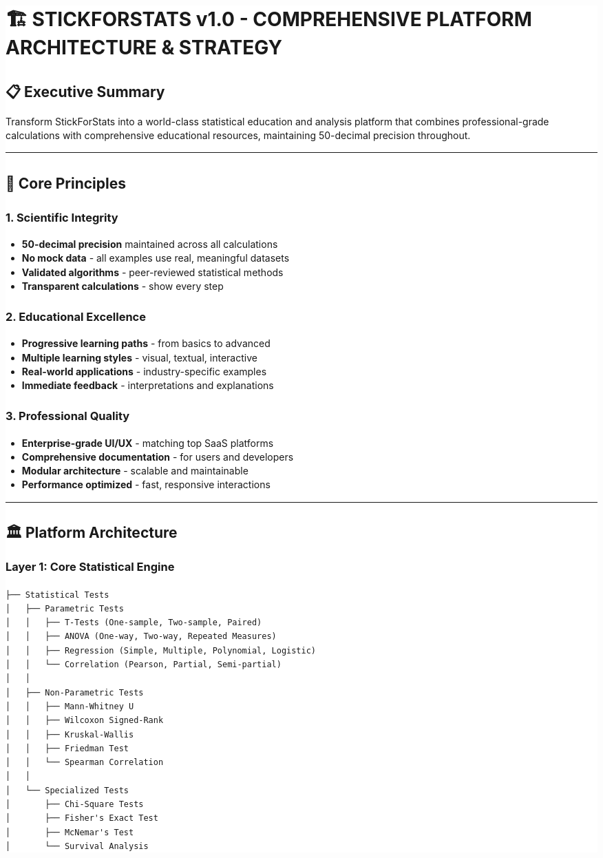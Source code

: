 # 🏗️ STICKFORSTATS v1.0 - COMPREHENSIVE PLATFORM ARCHITECTURE & STRATEGY

## 📋 Executive Summary
Transform StickForStats into a world-class statistical education and analysis platform that combines professional-grade calculations with comprehensive educational resources, maintaining 50-decimal precision throughout.

---

## 🎯 Core Principles

### 1. Scientific Integrity
- **50-decimal precision** maintained across all calculations
- **No mock data** - all examples use real, meaningful datasets
- **Validated algorithms** - peer-reviewed statistical methods
- **Transparent calculations** - show every step

### 2. Educational Excellence
- **Progressive learning paths** - from basics to advanced
- **Multiple learning styles** - visual, textual, interactive
- **Real-world applications** - industry-specific examples
- **Immediate feedback** - interpretations and explanations

### 3. Professional Quality
- **Enterprise-grade UI/UX** - matching top SaaS platforms
- **Comprehensive documentation** - for users and developers
- **Modular architecture** - scalable and maintainable
- **Performance optimized** - fast, responsive interactions

---

## 🏛️ Platform Architecture

### Layer 1: Core Statistical Engine
```
├── Statistical Tests
│   ├── Parametric Tests
│   │   ├── T-Tests (One-sample, Two-sample, Paired)
│   │   ├── ANOVA (One-way, Two-way, Repeated Measures)
│   │   ├── Regression (Simple, Multiple, Polynomial, Logistic)
│   │   └── Correlation (Pearson, Partial, Semi-partial)
│   │
│   ├── Non-Parametric Tests
│   │   ├── Mann-Whitney U
│   │   ├── Wilcoxon Signed-Rank
│   │   ├── Kruskal-Wallis
│   │   ├── Friedman Test
│   │   └── Spearman Correlation
│   │
│   └── Specialized Tests
│       ├── Chi-Square Tests
│       ├── Fisher's Exact Test
│       ├── McNemar's Test
│       └── Survival Analysis
```
